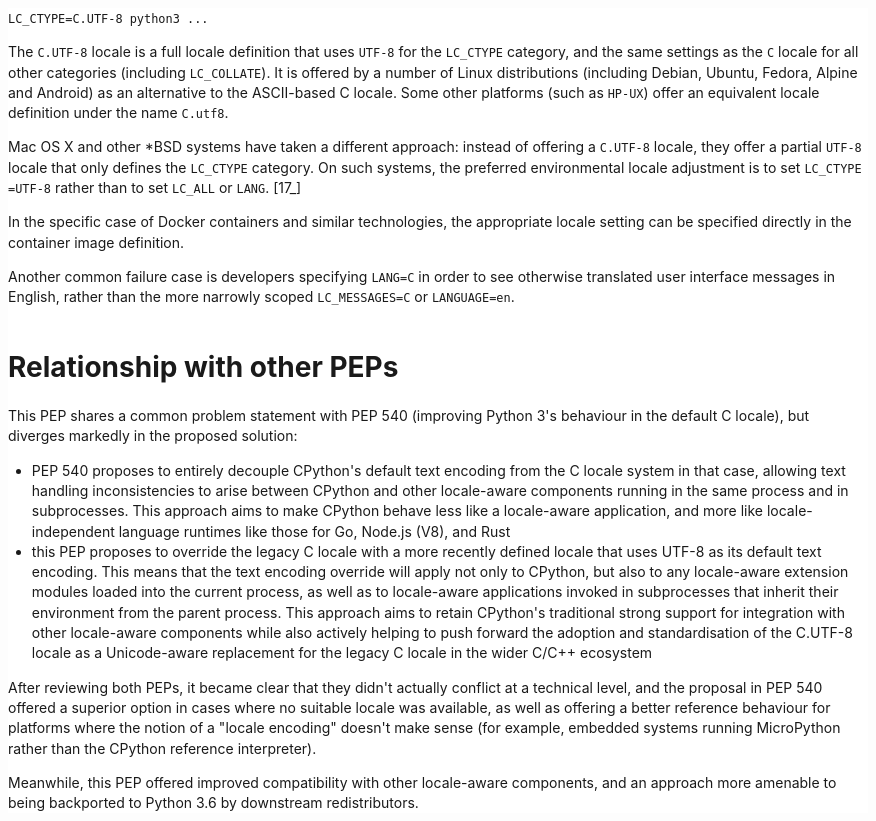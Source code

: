     LC_CTYPE=C.UTF-8 python3 ...

The ``C.UTF-8`` locale is a full locale definition that uses ``UTF-8`` for the
``LC_CTYPE`` category, and the same settings as the ``C`` locale for all other
categories (including ``LC_COLLATE``). It is offered by a number of Linux
distributions (including Debian, Ubuntu, Fedora, Alpine and Android) as an
alternative to the ASCII-based C locale. Some other platforms (such as
``HP-UX``) offer an equivalent locale definition under the name ``C.utf8``.

Mac OS X and other \*BSD systems have taken a different approach: instead of
offering a ``C.UTF-8`` locale, they offer a partial ``UTF-8`` locale that only
defines the ``LC_CTYPE`` category. On such systems, the preferred
environmental locale adjustment is to set ``LC_CTYPE=UTF-8`` rather than to set
``LC_ALL`` or ``LANG``. [17_]

In the specific case of Docker containers and similar technologies, the
appropriate locale setting can be specified directly in the container image
definition.

Another common failure case is developers specifying ``LANG=C`` in order to
see otherwise translated user interface messages in English, rather than the
more narrowly scoped ``LC_MESSAGES=C`` or ``LANGUAGE=en``.


Relationship with other PEPs
============================

This PEP shares a common problem statement with PEP 540 (improving Python 3's
behaviour in the default C locale), but diverges markedly in the proposed
solution:

* PEP 540 proposes to entirely decouple CPython's default text encoding from
  the C locale system in that case, allowing text handling inconsistencies to
  arise between CPython and other locale-aware components running in the same
  process and in subprocesses. This approach aims to make CPython behave less
  like a locale-aware application, and more like locale-independent language
  runtimes like those for Go, Node.js (V8), and Rust
* this PEP proposes to override the legacy C locale with a more recently
  defined locale that uses UTF-8 as its default text encoding. This means that
  the text encoding override will apply not only to CPython, but also to any
  locale-aware extension modules loaded into the current process, as well as to
  locale-aware applications invoked in subprocesses that inherit their
  environment from the parent process. This approach aims to retain CPython's
  traditional strong support for integration with other locale-aware components
  while also actively helping to push forward the adoption and standardisation
  of the C.UTF-8 locale as a Unicode-aware replacement for the legacy C locale
  in the wider C/C++ ecosystem

After reviewing both PEPs, it became clear that they didn't actually conflict
at a technical level, and the proposal in PEP 540 offered a superior option in
cases where no suitable locale was available, as well as offering a better
reference behaviour for platforms where the notion of a "locale encoding"
doesn't make sense (for example, embedded systems running MicroPython rather
than the CPython reference interpreter).

Meanwhile, this PEP offered improved compatibility with other locale-aware
components, and an approach more amenable to being backported to Python 3.6
by downstream redistributors.
